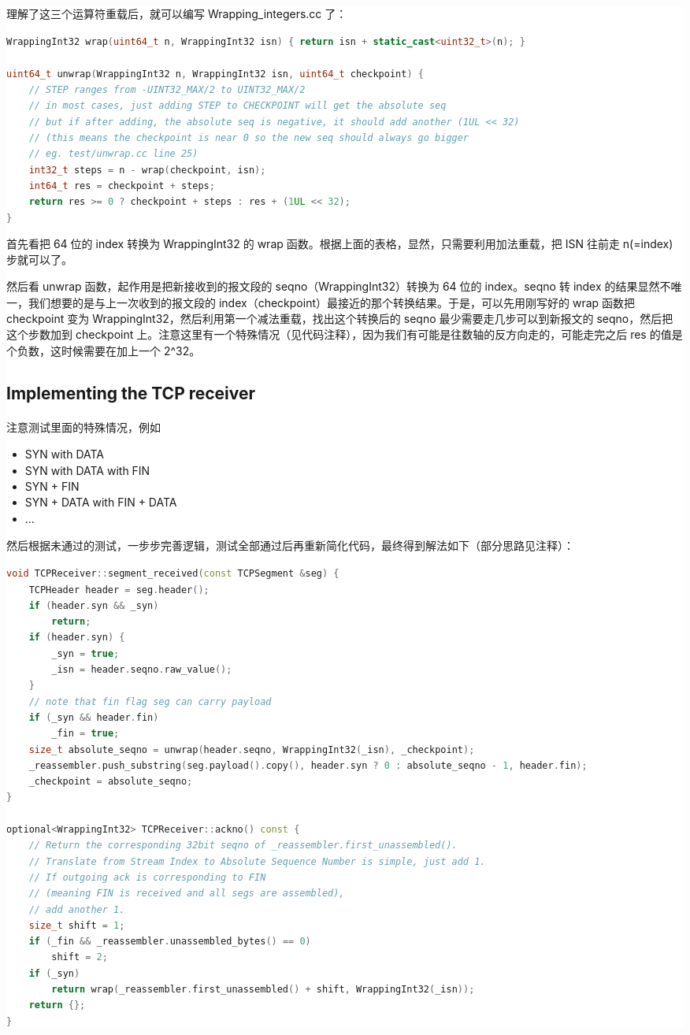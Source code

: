 理解了这三个运算符重载后，就可以编写 Wrapping_integers.cc 了：

```cpp
WrappingInt32 wrap(uint64_t n, WrappingInt32 isn) { return isn + static_cast<uint32_t>(n); }

uint64_t unwrap(WrappingInt32 n, WrappingInt32 isn, uint64_t checkpoint) {
    // STEP ranges from -UINT32_MAX/2 to UINT32_MAX/2
    // in most cases, just adding STEP to CHECKPOINT will get the absolute seq
    // but if after adding, the absolute seq is negative, it should add another (1UL << 32)
    // (this means the checkpoint is near 0 so the new seq should always go bigger
    // eg. test/unwrap.cc line 25)
    int32_t steps = n - wrap(checkpoint, isn);
    int64_t res = checkpoint + steps;
    return res >= 0 ? checkpoint + steps : res + (1UL << 32);
}
```

首先看把 64 位的 index 转换为 WrappingInt32 的 wrap 函数。根据上面的表格，显然，只需要利用加法重载，把 ISN 往前走 n(=index) 步就可以了。

然后看 unwrap 函数，起作用是把新接收到的报文段的 seqno（WrappingInt32）转换为 64 位的 index。seqno 转 index 的结果显然不唯一，我们想要的是与上一次收到的报文段的 index（checkpoint）最接近的那个转换结果。于是，可以先用刚写好的 wrap 函数把 checkpoint 变为 WrappingInt32，然后利用第一个减法重载，找出这个转换后的 seqno 最少需要走几步可以到新报文的 seqno，然后把这个步数加到 checkpoint 上。注意这里有一个特殊情况（见代码注释），因为我们有可能是往数轴的反方向走的，可能走完之后 res 的值是个负数，这时候需要在加上一个 2^32。

## Implementing the TCP receiver

注意测试里面的特殊情况，例如

- SYN with DATA
- SYN with DATA with FIN
- SYN + FIN
- SYN + DATA with FIN + DATA
- ...

然后根据未通过的测试，一步步完善逻辑，测试全部通过后再重新简化代码，最终得到解法如下（部分思路见注释）：

```cpp
void TCPReceiver::segment_received(const TCPSegment &seg) {
    TCPHeader header = seg.header();
    if (header.syn && _syn)
        return;
    if (header.syn) {
        _syn = true;
        _isn = header.seqno.raw_value();
    }
    // note that fin flag seg can carry payload
    if (_syn && header.fin)
        _fin = true;
    size_t absolute_seqno = unwrap(header.seqno, WrappingInt32(_isn), _checkpoint);
    _reassembler.push_substring(seg.payload().copy(), header.syn ? 0 : absolute_seqno - 1, header.fin);
    _checkpoint = absolute_seqno;
}

optional<WrappingInt32> TCPReceiver::ackno() const {
    // Return the corresponding 32bit seqno of _reassembler.first_unassembled().
    // Translate from Stream Index to Absolute Sequence Number is simple, just add 1.
    // If outgoing ack is corresponding to FIN
    // (meaning FIN is received and all segs are assembled),
    // add another 1.
    size_t shift = 1;
    if (_fin && _reassembler.unassembled_bytes() == 0)
        shift = 2;
    if (_syn)
        return wrap(_reassembler.first_unassembled() + shift, WrappingInt32(_isn));
    return {};
}
```